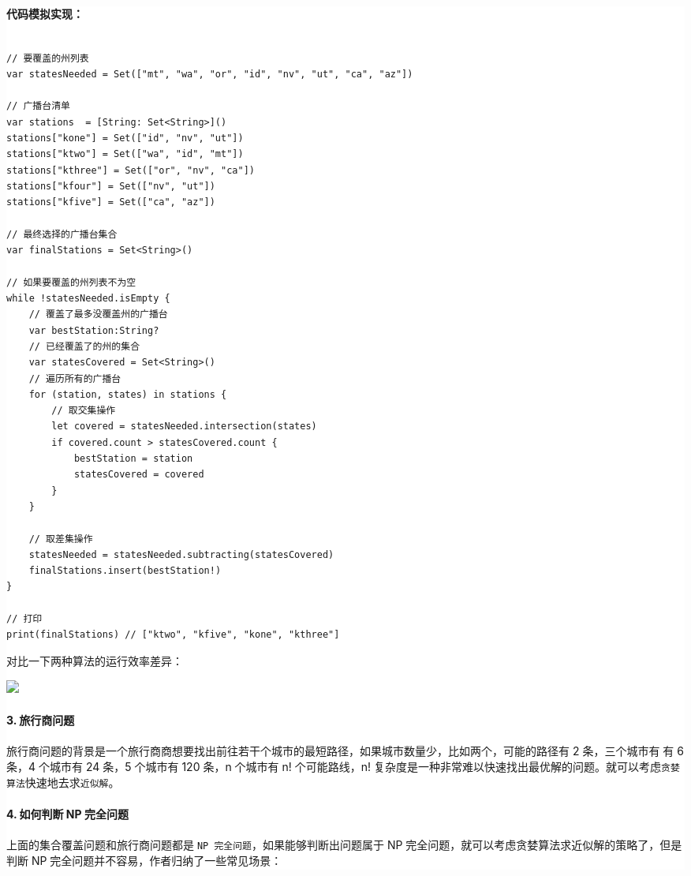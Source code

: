**代码模拟实现：**

```swfit

// 要覆盖的州列表
var statesNeeded = Set(["mt", "wa", "or", "id", "nv", "ut", "ca", "az"])

// 广播台清单
var stations  = [String: Set<String>]()
stations["kone"] = Set(["id", "nv", "ut"])
stations["ktwo"] = Set(["wa", "id", "mt"])
stations["kthree"] = Set(["or", "nv", "ca"])
stations["kfour"] = Set(["nv", "ut"])
stations["kfive"] = Set(["ca", "az"])

// 最终选择的广播台集合
var finalStations = Set<String>()

// 如果要覆盖的州列表不为空
while !statesNeeded.isEmpty {
    // 覆盖了最多没覆盖州的广播台
    var bestStation:String?
    // 已经覆盖了的州的集合
    var statesCovered = Set<String>()
    // 遍历所有的广播台
    for (station, states) in stations {
        // 取交集操作
        let covered = statesNeeded.intersection(states)
        if covered.count > statesCovered.count {
            bestStation = station
            statesCovered = covered
        }
    }
    
    // 取差集操作
    statesNeeded = statesNeeded.subtracting(statesCovered)
    finalStations.insert(bestStation!)
}

// 打印
print(finalStations) // ["ktwo", "kfive", "kone", "kthree"]
```

对比一下两种算法的运行效率差异：

![](https://blogimages-1254431338.cos.ap-shenzhen-fsi.myqcloud.com/Xnip2019-05-01_21-23-28.png)

#### 3. 旅行商问题
旅行商问题的背景是一个旅行商商想要找出前往若干个城市的最短路径，如果城市数量少，比如两个，可能的路径有 2 条，三个城市有 有 6 条，4 个城市有 24 条，5 个城市有 120 条，n 个城市有 n! 个可能路线，n! 复杂度是一种非常难以快速找出最优解的问题。就可以考虑`贪婪算法`快速地去求`近似解`。

#### 4. 如何判断 NP 完全问题
上面的集合覆盖问题和旅行商问题都是 `NP 完全问题`，如果能够判断出问题属于 NP 完全问题，就可以考虑贪婪算法求近似解的策略了，但是判断 NP 完全问题并不容易，作者归纳了一些常见场景：
